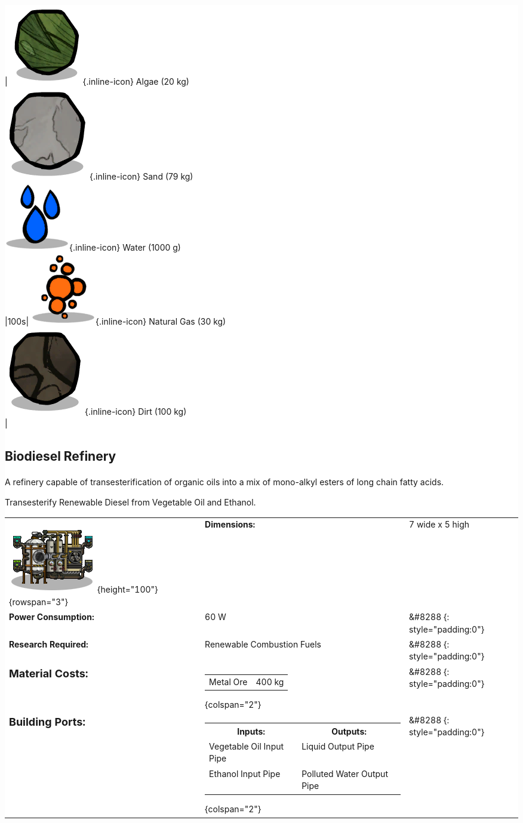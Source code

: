 | ![Algae](/assets/images/elements/Algae.png){.inline-icon} Algae (20 kg)<br> ![Sand](/assets/images/elements/Sand.png){.inline-icon} Sand (79 kg)<br> ![Water](/assets/images/elements/Water.png){.inline-icon} Water (1000 g)<br>|100s| ![Methane](/assets/images/elements/Methane.png){.inline-icon} Natural Gas (30 kg)<br> ![Dirt](/assets/images/elements/Dirt.png){.inline-icon} Dirt (100 kg)<br>|



## Biodiesel Refinery
A refinery capable of transesterification of organic oils into a mix of mono-alkyl esters of long chain fatty acids.

Transesterify Renewable Diesel from Vegetable Oil and Ethanol.

| | | |
|-|-|-|
| ![Biochemistry_BiodieselRefinery](/assets/images/buildings/Biochemistry_BiodieselRefinery.png){height="100"} {rowspan="3"}|**Dimensions:** | 7 wide x 5 high|
|**Power Consumption:**| 60 W |&#8288 {: style="padding:0"}|
|**Research Required:**| Renewable Combustion Fuels|&#8288 {: style="padding:0"}| 
|**<font size="+1">Material Costs:</font>**|<table><tr><td>Metal Ore</td><td>400 kg</td></tr></table> {colspan="2"} |&#8288 {: style="padding:0"}|
| **<font size="+1">Building Ports:</font>** |<table><tr><th>Inputs:</th><th>Outputs:</th></tr><tr><td>Vegetable Oil Input Pipe</td><td>Liquid Output Pipe</td></tr><tr><td>Ethanol Input Pipe</td><td>Polluted Water Output Pipe</td></tr></table> {colspan="2"}|&#8288 {: style="padding:0"}|